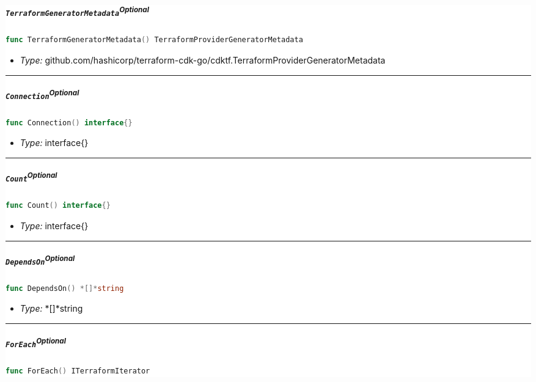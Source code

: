 ##### `TerraformGeneratorMetadata`<sup>Optional</sup> <a name="TerraformGeneratorMetadata" id="@cdktf/provider-azurerm.mssqlDatabaseExtendedAuditingPolicy.MssqlDatabaseExtendedAuditingPolicy.property.terraformGeneratorMetadata"></a>

```go
func TerraformGeneratorMetadata() TerraformProviderGeneratorMetadata
```

- *Type:* github.com/hashicorp/terraform-cdk-go/cdktf.TerraformProviderGeneratorMetadata

---

##### `Connection`<sup>Optional</sup> <a name="Connection" id="@cdktf/provider-azurerm.mssqlDatabaseExtendedAuditingPolicy.MssqlDatabaseExtendedAuditingPolicy.property.connection"></a>

```go
func Connection() interface{}
```

- *Type:* interface{}

---

##### `Count`<sup>Optional</sup> <a name="Count" id="@cdktf/provider-azurerm.mssqlDatabaseExtendedAuditingPolicy.MssqlDatabaseExtendedAuditingPolicy.property.count"></a>

```go
func Count() interface{}
```

- *Type:* interface{}

---

##### `DependsOn`<sup>Optional</sup> <a name="DependsOn" id="@cdktf/provider-azurerm.mssqlDatabaseExtendedAuditingPolicy.MssqlDatabaseExtendedAuditingPolicy.property.dependsOn"></a>

```go
func DependsOn() *[]*string
```

- *Type:* *[]*string

---

##### `ForEach`<sup>Optional</sup> <a name="ForEach" id="@cdktf/provider-azurerm.mssqlDatabaseExtendedAuditingPolicy.MssqlDatabaseExtendedAuditingPolicy.property.forEach"></a>

```go
func ForEach() ITerraformIterator
```
